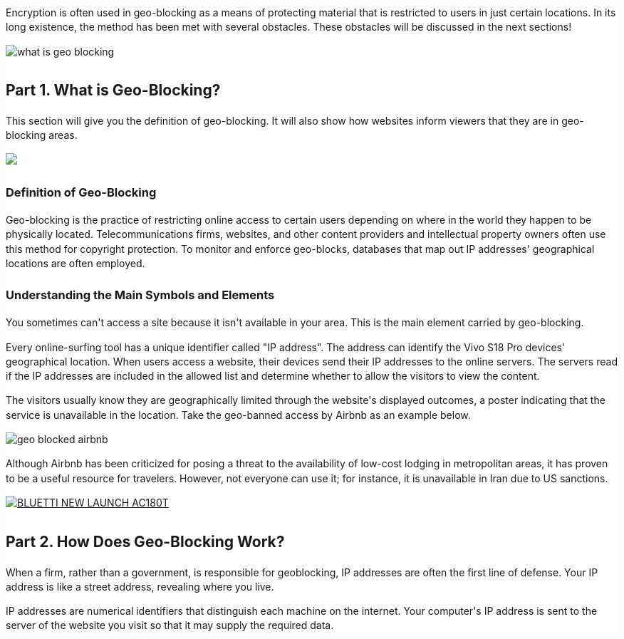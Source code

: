 Encryption is often used in geo-blocking as a means of protecting material that is restricted to users in just certain locations. In its long existence, the method has been met with several obstacles. These obstacles will be discussed in the next sections!

![what is geo blocking](https://images.wondershare.com/drfone/article/2023/01/what-is-geo-blocking-and-how-to-bypass-it-academy.jpg)




## Part 1. What is Geo-Blocking?

This section will give you the definition of geo-blocking. It will also show how websites inform viewers that they are in geo-blocking areas.


<a href="https://shop.mondly.com/affiliate.php?ACCOUNT=ATISTUDI&AFFILIATE=108875&PATH=https%3A%2F%2Fwww.mondly.com%3FAFFILIATE%3D108875%26RESOURCE%3D%2BEducational%2B970x90%2B"><img src="https://secure.avangate.com/images/merchant/69c418c33ec2e1a4267fa9bb77fa1428/educational-970x90.gif" border="0"></a>

### Definition of Geo-Blocking

Geo-blocking is the practice of restricting online access to certain users depending on where in the world they happen to be physically located. Telecommunications firms, websites, and other content providers and intellectual property owners often use this method for copyright protection. To monitor and enforce geo-blocks, databases that map out IP addresses' geographical locations are often employed.

### Understanding the Main Symbols and Elements

You sometimes can't access a site because it isn't available in your area. This is the main element carried by geo-blocking.

Every online-surfing tool has a unique identifier called "IP address". The address can identify the Vivo S18 Pro devices' geographical location. When users access a website, their devices send their IP addresses to the online servers. The servers read if the IP addresses are included in the allowed list and determine whether to allow the visitors to view the content.

The visitors usually know they are geographically limited through the website's displayed outcomes, a poster indicating that the service is unavailable in the location. Take the geo-banned access by Airbnb as an example below.

![geo blocked airbnb](https://images.wondershare.com/drfone/article/2023/01/service-unavailable-in-location.jpg)

Although Airbnb has been criticized for posing a threat to the availability of low-cost lodging in metropolitan areas, it has proven to be a useful resource for travelers. However, not everyone can use it; for instance, it is unavailable in Iran due to US sanctions.


<a href="https://bluettide.pxf.io/c/5597632/2042332/17092" target="_top" id="2042332"><img src="//a.impactradius-go.com/display-ad/17092-2042332" border="0" alt="BLUETTI NEW LAUNCH AC180T" width="960" height="900"/></a><img height="0" width="0" src="https://imp.pxf.io/i/5597632/2042332/17092" style="position:absolute;visibility:hidden;" border="0" />

## Part 2. How Does Geo-Blocking Work?

When a firm, rather than a government, is responsible for geoblocking, IP addresses are often the first line of defense. Your IP address is like a street address, revealing where you live.

IP addresses are numerical identifiers that distinguish each machine on the internet. Your computer's IP address is sent to the server of the website you visit so that it may supply the required data.
